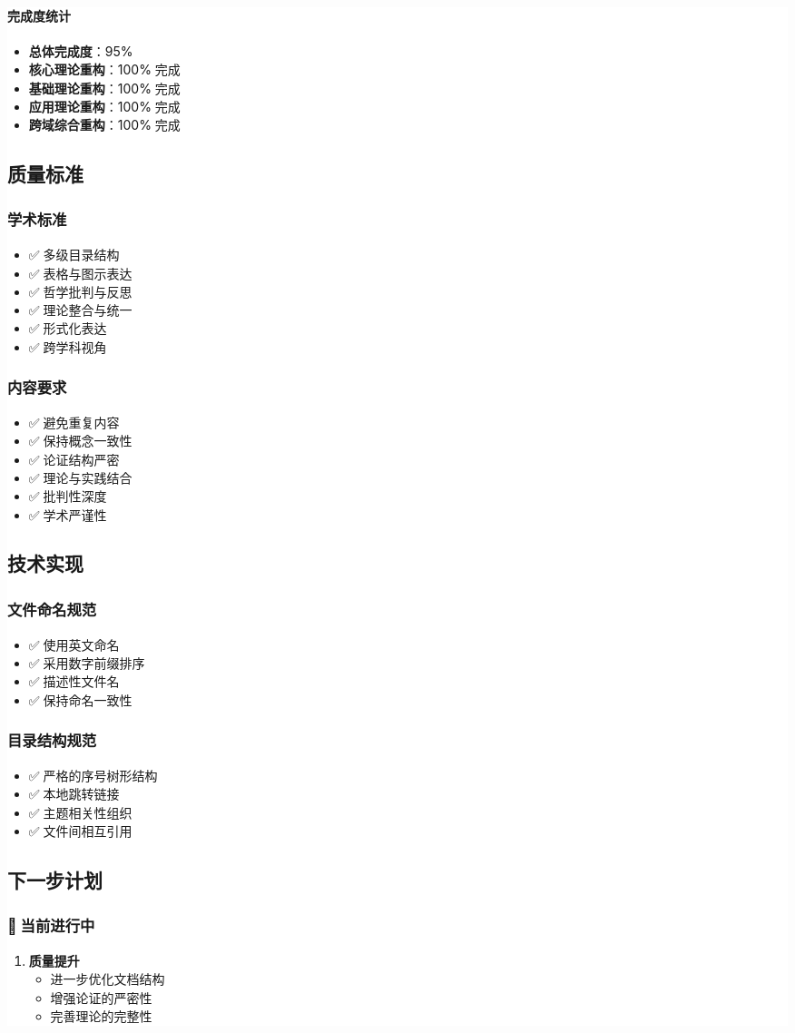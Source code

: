 #### 完成度统计

- **总体完成度**：95%
- **核心理论重构**：100% 完成
- **基础理论重构**：100% 完成
- **应用理论重构**：100% 完成
- **跨域综合重构**：100% 完成

## 质量标准

### 学术标准

- ✅ 多级目录结构
- ✅ 表格与图示表达
- ✅ 哲学批判与反思
- ✅ 理论整合与统一
- ✅ 形式化表达
- ✅ 跨学科视角

### 内容要求

- ✅ 避免重复内容
- ✅ 保持概念一致性
- ✅ 论证结构严密
- ✅ 理论与实践结合
- ✅ 批判性深度
- ✅ 学术严谨性

## 技术实现

### 文件命名规范

- ✅ 使用英文命名
- ✅ 采用数字前缀排序
- ✅ 描述性文件名
- ✅ 保持命名一致性

### 目录结构规范

- ✅ 严格的序号树形结构
- ✅ 本地跳转链接
- ✅ 主题相关性组织
- ✅ 文件间相互引用

## 下一步计划

### 🔄 当前进行中

1. **质量提升**
   - 进一步优化文档结构
   - 增强论证的严密性
   - 完善理论的完整性
